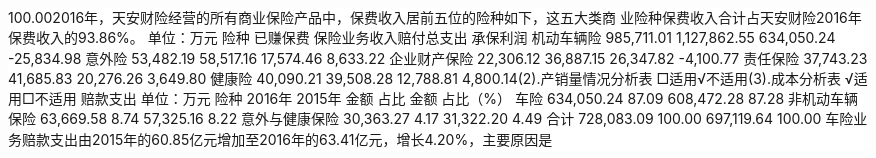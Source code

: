 100.002016年，天安财险经营的所有商业保险产品中，保费收入居前五位的险种如下，这五大类商
业险种保费收入合计占天安财险2016年保费收入的93.86%。
单位：万元
险种
已赚保费
保险业务收入赔付总支出
承保利润
机动车辆险
985,711.01
1,127,862.55
634,050.24
-25,834.98
意外险
53,482.19
58,517.16
17,574.46
8,633.22
企业财产保险
22,306.12
36,887.15
26,347.82
-4,100.77
责任保险
37,743.23
41,685.83
20,276.26
3,649.80
健康险
40,090.21
39,508.28
12,788.81
4,800.14(2).产销量情况分析表
□适用√不适用(3).成本分析表
√适用□不适用
赔款支出
单位：万元
险种
2016年
2015年
金额
占比
金额
占比（%）
车险
634,050.24
87.09
608,472.28
87.28
非机动车辆保险
63,669.58
8.74
57,325.16
8.22
意外与健康保险
30,363.27
4.17
31,322.20
4.49
合计
728,083.09
100.00
697,119.64
100.00
车险业务赔款支出由2015年的60.85亿元增加至2016年的63.41亿元，增长4.20%，主要原因是